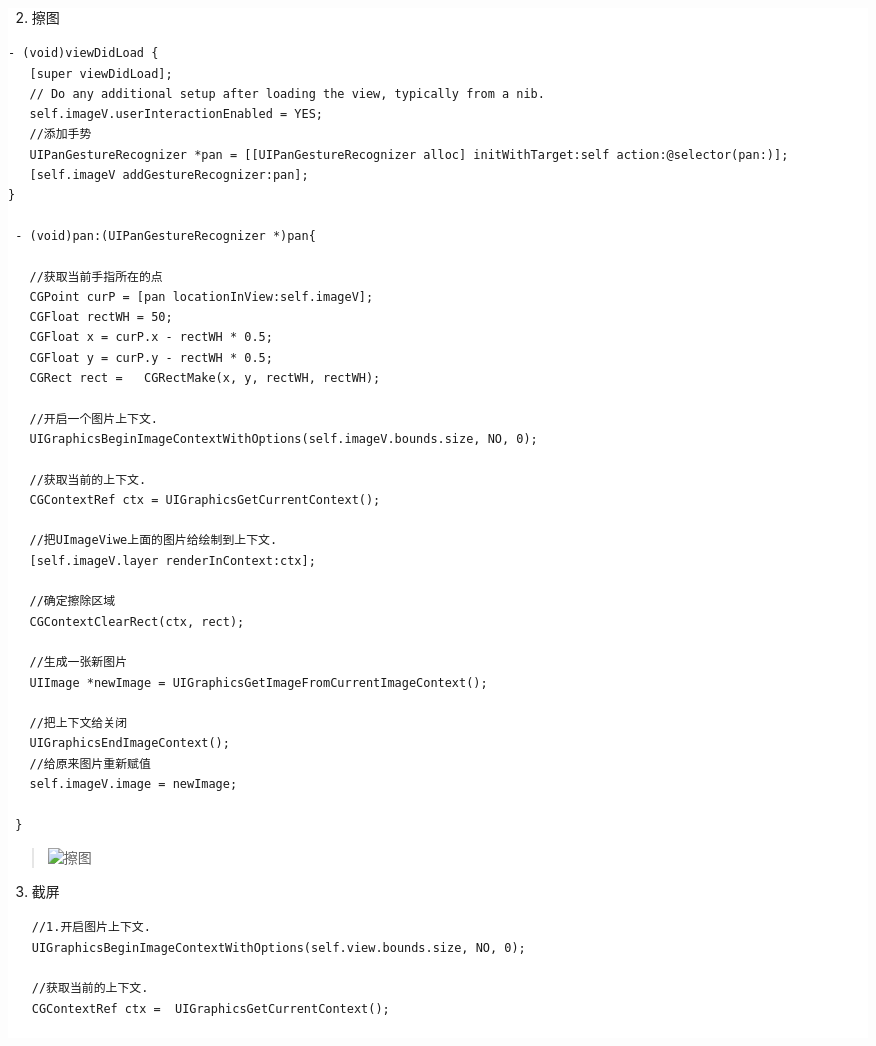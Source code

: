 2. 擦图

 ```
 - (void)viewDidLoad {
    [super viewDidLoad];
    // Do any additional setup after loading the view, typically from a nib.
    self.imageV.userInteractionEnabled = YES;
    //添加手势
    UIPanGestureRecognizer *pan = [[UIPanGestureRecognizer alloc] initWithTarget:self action:@selector(pan:)];
    [self.imageV addGestureRecognizer:pan];
}

  - (void)pan:(UIPanGestureRecognizer *)pan{

    //获取当前手指所在的点
    CGPoint curP = [pan locationInView:self.imageV];
    CGFloat rectWH = 50;
    CGFloat x = curP.x - rectWH * 0.5;
    CGFloat y = curP.y - rectWH * 0.5;
    CGRect rect =   CGRectMake(x, y, rectWH, rectWH);
    
    //开启一个图片上下文.
    UIGraphicsBeginImageContextWithOptions(self.imageV.bounds.size, NO, 0);
    
    //获取当前的上下文.
    CGContextRef ctx = UIGraphicsGetCurrentContext();
    
    //把UImageViwe上面的图片给绘制到上下文.
    [self.imageV.layer renderInContext:ctx];
    
    //确定擦除区域
    CGContextClearRect(ctx, rect);
    
    //生成一张新图片
    UIImage *newImage = UIGraphicsGetImageFromCurrentImageContext();
    
    //把上下文给关闭
    UIGraphicsEndImageContext();
    //给原来图片重新赋值
    self.imageV.image = newImage;

  }
 ```
  >  ![擦图](./erasePicture.gif)
  
3. 截屏

	```
	//1.开启图片上下文.
    UIGraphicsBeginImageContextWithOptions(self.view.bounds.size, NO, 0);
    
    //获取当前的上下文.
    CGContextRef ctx =  UIGraphicsGetCurrentContext();
    